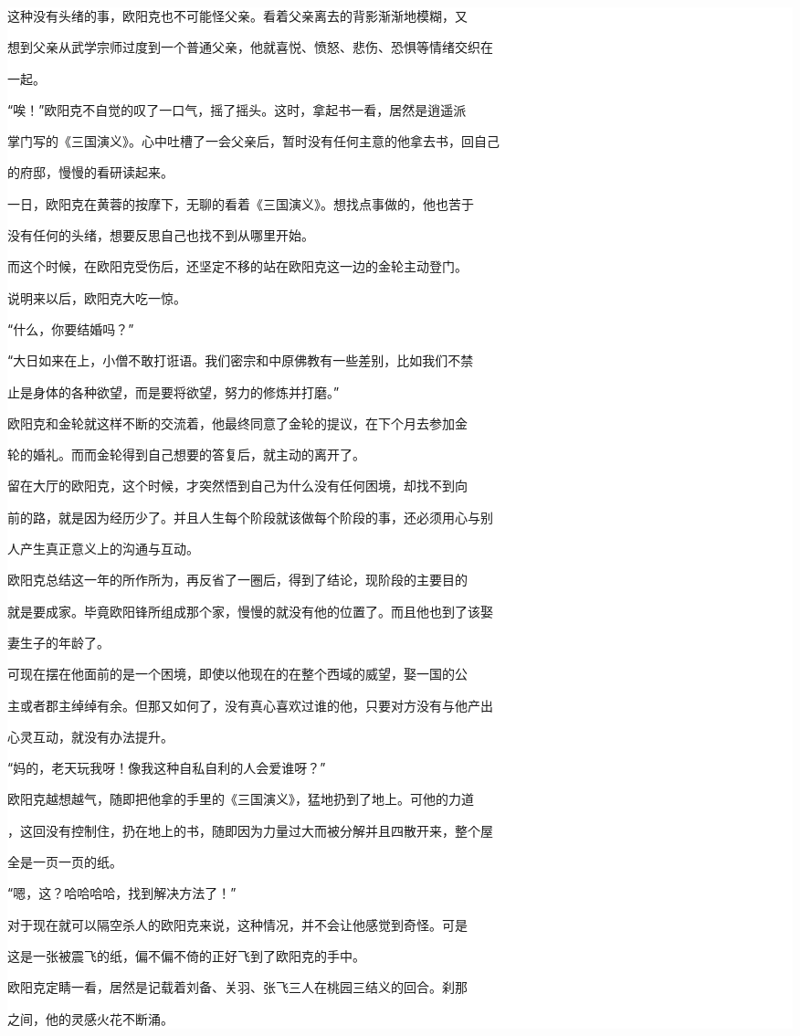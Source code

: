 这种没有头绪的事，欧阳克也不可能怪父亲。看着父亲离去的背影渐渐地模糊，又

想到父亲从武学宗师过度到一个普通父亲，他就喜悦、愤怒、悲伤、恐惧等情绪交织在

一起。

“唉！”欧阳克不自觉的叹了一口气，摇了摇头。这时，拿起书一看，居然是逍遥派

掌门写的《三国演义》。心中吐槽了一会父亲后，暂时没有任何主意的他拿去书，回自己

的府邸，慢慢的看研读起来。

一日，欧阳克在黄蓉的按摩下，无聊的看着《三国演义》。想找点事做的，他也苦于

没有任何的头绪，想要反思自己也找不到从哪里开始。

而这个时候，在欧阳克受伤后，还坚定不移的站在欧阳克这一边的金轮主动登门。

说明来以后，欧阳克大吃一惊。

“什么，你要结婚吗？”

“大日如来在上，小僧不敢打诳语。我们密宗和中原佛教有一些差别，比如我们不禁

止是身体的各种欲望，而是要将欲望，努力的修炼并打磨。”

欧阳克和金轮就这样不断的交流着，他最终同意了金轮的提议，在下个月去参加金

轮的婚礼。而而金轮得到自己想要的答复后，就主动的离开了。

留在大厅的欧阳克，这个时候，才突然悟到自己为什么没有任何困境，却找不到向

前的路，就是因为经历少了。并且人生每个阶段就该做每个阶段的事，还必须用心与别

人产生真正意义上的沟通与互动。

欧阳克总结这一年的所作所为，再反省了一圈后，得到了结论，现阶段的主要目的

就是要成家。毕竟欧阳锋所组成那个家，慢慢的就没有他的位置了。而且他也到了该娶

妻生子的年龄了。

可现在摆在他面前的是一个困境，即使以他现在的在整个西域的威望，娶一国的公

主或者郡主绰绰有余。但那又如何了，没有真心喜欢过谁的他，只要对方没有与他产出

心灵互动，就没有办法提升。

“妈的，老天玩我呀！像我这种自私自利的人会爱谁呀？”

欧阳克越想越气，随即把他拿的手里的《三国演义》，猛地扔到了地上。可他的力道

，这回没有控制住，扔在地上的书，随即因为力量过大而被分解并且四散开来，整个屋

全是一页一页的纸。

“嗯，这？哈哈哈哈，找到解决方法了！”

对于现在就可以隔空杀人的欧阳克来说，这种情况，并不会让他感觉到奇怪。可是

这是一张被震飞的纸，偏不偏不倚的正好飞到了欧阳克的手中。

欧阳克定睛一看，居然是记载着刘备、关羽、张飞三人在桃园三结义的回合。刹那

之间，他的灵感火花不断涌。
